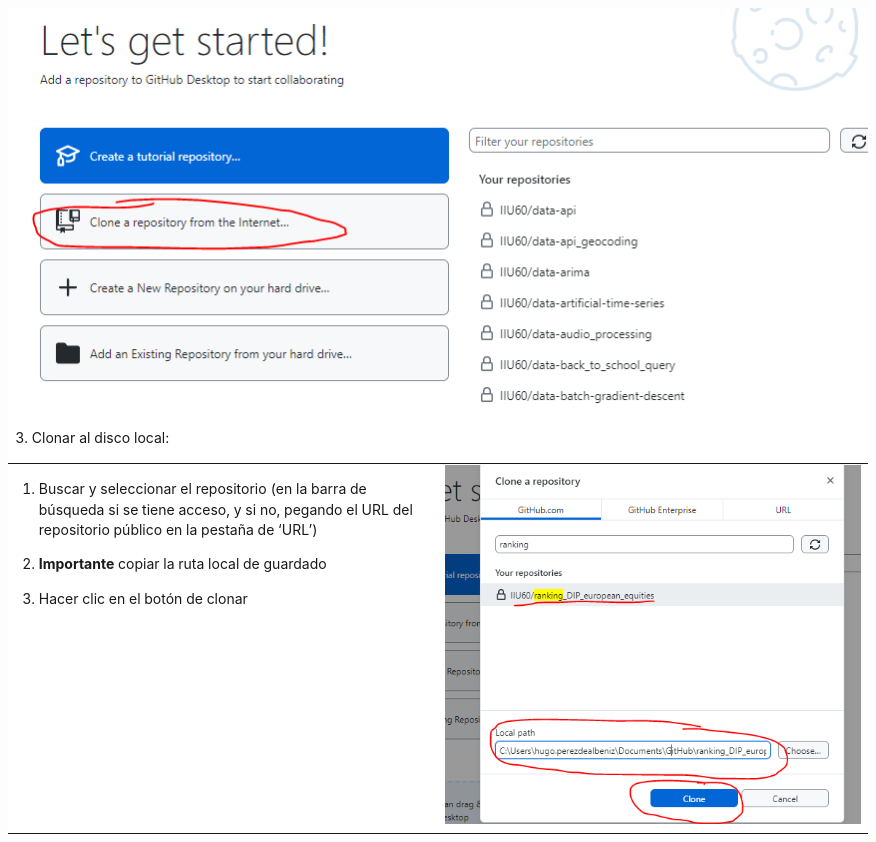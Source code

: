 <kbd>![](Images/descarga_de_datos_images/descarga_de_datos_images.001.png)</kbd>

3. Clonar al disco local:

<table width="100%">
  <tr>
  <td VALIGN=TOP>
   
   1. Buscar y seleccionar el repositorio (en la barra de búsqueda si se tiene acceso, y si no, pegando el URL del repositorio público en la pestaña de ‘URL’)
     
   2. **Importante** copiar la ruta local de guardado

   3. Hacer clic en el botón de clonar

  </td>
  <td width="50%">
     <kbd><img src=Images/descarga_de_datos_images/descarga_de_datos_images.002.png></kbd>
  </td>
  </tr>
</table>